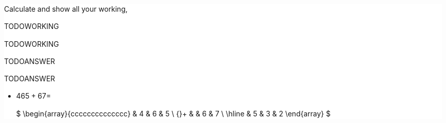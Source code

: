 </div>
<div class='question question'>

Calculate and show all your working, 

</div>
<div class='workings'>
<div class='working'>

TODOWORKING

</div>
<div class='working'>

TODOWORKING

</div>
</div>
<div class='answers'>
<div class='answer'>

TODOANSWER

</div>
<div class='answer'>

TODOANSWER

</div>
</div>
<ul class='subquestion TODO'>
<li>
<div class='question_envelope rag_red subquestion'>
<div class='topics'>
<ul>
</ul>
</div>
<div class='question subquestion'>

$465 + 67 =$

</div>
<div class='workings'>
<div class='working'>

$
\begin{array}{cccccccccccccc}
    &   4   &   6   &   5 \\
{}+ &       &   6   &   7 \\
\hline
    &   5   &   3   &   2
\end{array}
$

</div>
</div>
<div class='answers'>
<div class='answer'>
